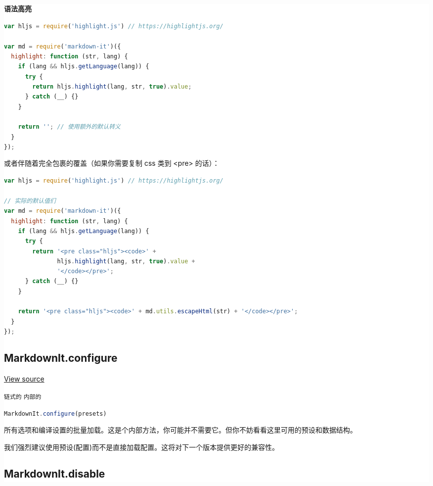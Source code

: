 **语法高亮**

```js
var hljs = require('highlight.js') // https://highlightjs.org/

var md = require('markdown-it')({
  highlight: function (str, lang) {
    if (lang && hljs.getLanguage(lang)) {
      try {
        return hljs.highlight(lang, str, true).value;
      } catch (__) {}
    }

    return ''; // 使用额外的默认转义
  }
});
```

或者伴随着完全包裹的覆盖（如果你需要复制 css 类到 \<pre\> 的话）：

```js
var hljs = require('highlight.js') // https://highlightjs.org/

// 实际的默认值们
var md = require('markdown-it')({
  highlight: function (str, lang) {
    if (lang && hljs.getLanguage(lang)) {
      try {
        return '<pre class="hljs"><code>' +
               hljs.highlight(lang, str, true).value +
               '</code></pre>';
      } catch (__) {}
    }

    return '<pre class="hljs"><code>' + md.utils.escapeHtml(str) + '</code></pre>';
  }
});
```

## MarkdownIt.configure

[View source](https://github.com/markdown-it/markdown-it/blob/master/lib/index.js#L386)

`链式的` `内部的`

```js
MarkdownIt.configure(presets)
```

所有选项和编译设置的批量加载。这是个内部方法，你可能并不需要它。但你不妨看看这里可用的预设和数据结构。

我们强烈建议使用预设(配置)而不是直接加载配置。这将对下一个版本提供更好的兼容性。

## MarkdownIt.disable
